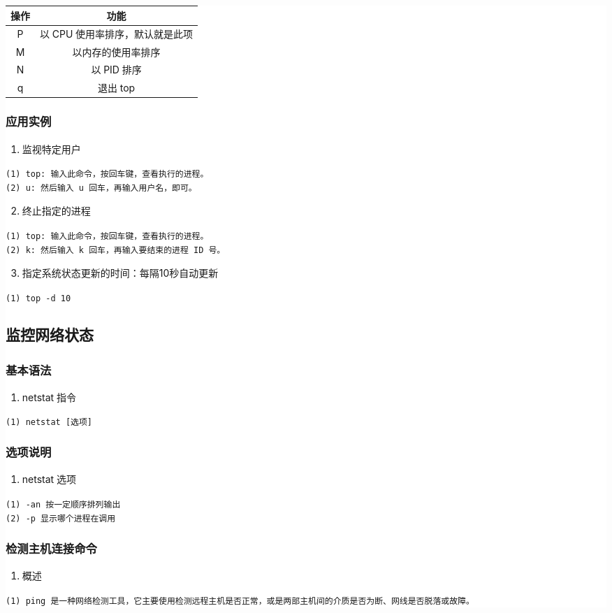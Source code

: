 |操作|功能|
|:--:|:--:|
|P|以 CPU 使用率排序，默认就是此项|
|M|以内存的使用率排序|
|N|以 PID 排序|
|q|退出 top |

### 应用实例
1. 监视特定用户
```
(1) top: 输入此命令，按回车键，查看执行的进程。
(2) u: 然后输入 u 回车，再输入用户名，即可。
```
2. 终止指定的进程
```
(1) top: 输入此命令，按回车键，查看执行的进程。
(2) k: 然后输入 k 回车，再输入要结束的进程 ID 号。
```
3. 指定系统状态更新的时间：每隔10秒自动更新
```
(1) top -d 10
```

## 监控网络状态
### 基本语法
1. netstat 指令
```
(1) netstat [选项]
```

### 选项说明
1. netstat 选项
```
(1) -an 按一定顺序排列输出
(2) -p 显示哪个进程在调用
```

### 检测主机连接命令
1. 概述
```
(1) ping 是一种网络检测工具，它主要使用检测远程主机是否正常，或是两部主机间的介质是否为断、网线是否脱落或故障。
```
